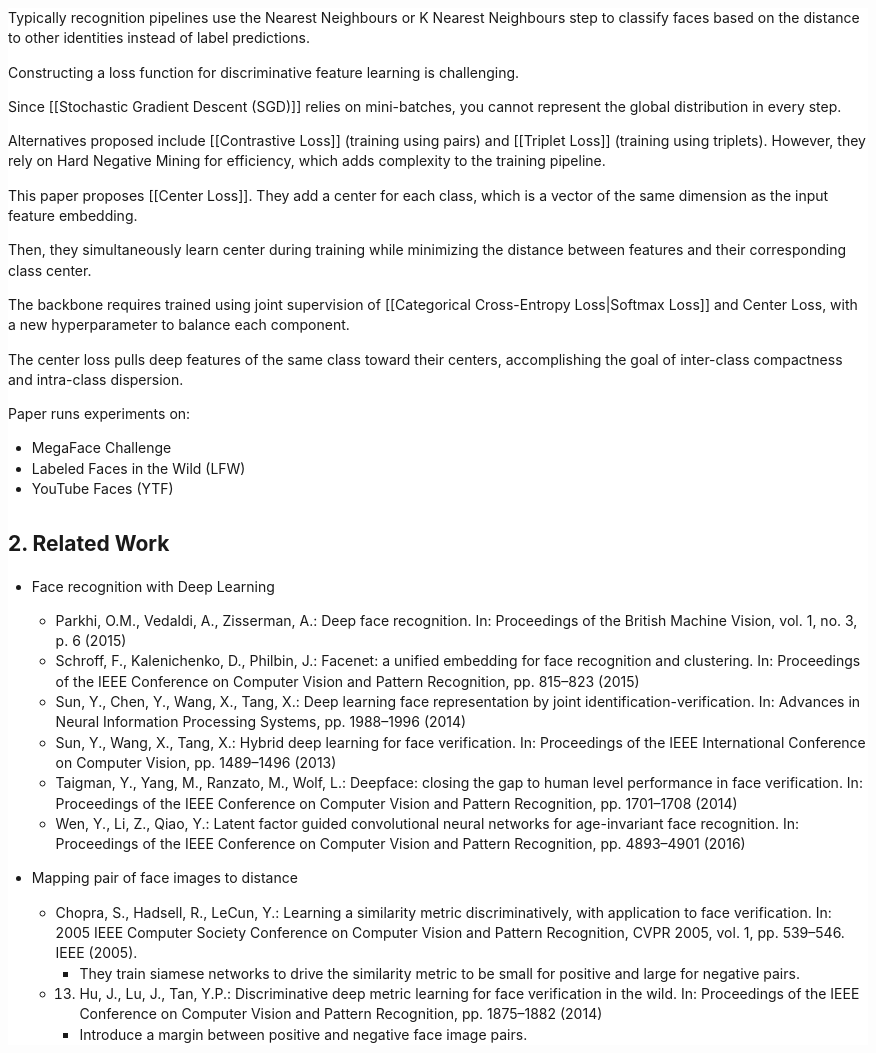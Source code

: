 Typically recognition pipelines use the Nearest Neighbours or K Nearest Neighbours step to classify faces based on the distance to other identities instead of label predictions.

Constructing a loss function for discriminative feature learning is challenging.

Since [[Stochastic Gradient Descent (SGD)]] relies on mini-batches, you cannot represent the global distribution in every step.

Alternatives proposed include [[Contrastive Loss]] (training using pairs) and [[Triplet Loss]] (training using triplets). However, they rely on Hard Negative Mining for efficiency, which adds complexity to the training pipeline.

This paper proposes [[Center Loss]]. They add a center for each class, which is a vector of the same dimension as the input feature embedding.

Then, they simultaneously learn center during training while minimizing the distance between features and their corresponding class center.

The backbone requires trained using joint supervision of [[Categorical Cross-Entropy Loss|Softmax Loss]] and Center Loss, with a new hyperparameter to balance each component.

The center loss pulls deep features of the same class toward their centers, accomplishing the goal of inter-class compactness and intra-class dispersion.

Paper runs experiments on:

* MegaFace Challenge
* Labeled Faces in the Wild (LFW)
* YouTube Faces (YTF)

## 2. Related Work

* Face recognition with Deep Learning
    * Parkhi, O.M., Vedaldi, A., Zisserman, A.: Deep face recognition. In: Proceedings of the British Machine Vision, vol. 1, no. 3, p. 6 (2015)
    * Schroff, F., Kalenichenko, D., Philbin, J.: Facenet: a unified embedding for face recognition and clustering. In: Proceedings of the IEEE Conference on Computer Vision and Pattern Recognition, pp. 815–823 (2015)
    * Sun, Y., Chen, Y., Wang, X., Tang, X.: Deep learning face representation by joint identification-verification. In: Advances in Neural Information Processing Systems, pp. 1988–1996 (2014)
    * Sun, Y., Wang, X., Tang, X.: Hybrid deep learning for face verification. In: Proceedings of the IEEE International Conference on Computer Vision, pp. 1489–1496 (2013)
    * Taigman, Y., Yang, M., Ranzato, M., Wolf, L.: Deepface: closing the gap to human level performance in face verification. In: Proceedings of the IEEE Conference on Computer Vision and Pattern Recognition, pp. 1701–1708 (2014)
    * Wen, Y., Li, Z., Qiao, Y.: Latent factor guided convolutional neural networks for age-invariant face recognition. In: Proceedings of the IEEE Conference on Computer Vision and Pattern Recognition, pp. 4893–4901 (2016)

* Mapping pair of face images to distance
    * Chopra, S., Hadsell, R., LeCun, Y.: Learning a similarity metric discriminatively, with application to face verification. In: 2005 IEEE Computer Society Conference on Computer Vision and Pattern Recognition, CVPR 2005, vol. 1, pp. 539–546. IEEE (2005).
        * They train siamese networks to drive the similarity metric to be small for positive and large for negative pairs.
    * 13. Hu, J., Lu, J., Tan, Y.P.: Discriminative deep metric learning for face verification in the wild. In: Proceedings of the IEEE Conference on Computer Vision and Pattern Recognition, pp. 1875–1882 (2014)
        * Introduce a margin between positive and negative face image pairs.
